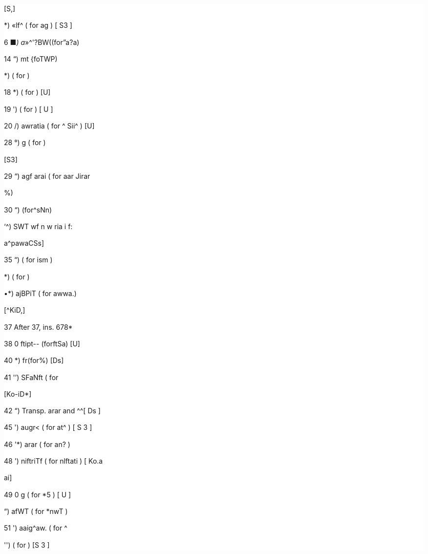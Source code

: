 [S,]

*) «lf^ ( for ag ) [ S3 ]

6 ■*) a*»^'?BW((for”a?a)

14 “) mt {foTWP)

*) ( for )

18 *) ( for ) [U]

19 ') ( for ) [ U ]

20 /) awratia ( for ^ Sii^ ) [U]

28 °) g ( for )

[S3]

29 “) agf arai ( for aar Jirar

%)

30 “) (for^sNn)

‘^) SWT wf n w ria i f:

a^pawaCSs]

35 “) ( for ism )

*) ( for )

•*) ajBPiT ( for awwa.)

[^KiD,]


37 After 37, ins. 678*

38 0 ftipt-- (forftSa) [U]

40 *) fr(for%) [Ds]

41 '’) SFaNft ( for

[Ko-iD*]

42 “) Transp. arar and ^^[ Ds ]

45 ') augr< ( for at^ ) [ S 3 ]

46 '*) arar ( for an? )

48 ') niftriTf ( for nlftati ) [ Ko.a

ai]

49 0 g ( for *5 ) [ U ]

“) afWT ( for *nwT )

51 ') aaig^aw. ( for ^

'') ( for ) [S 3 ]
